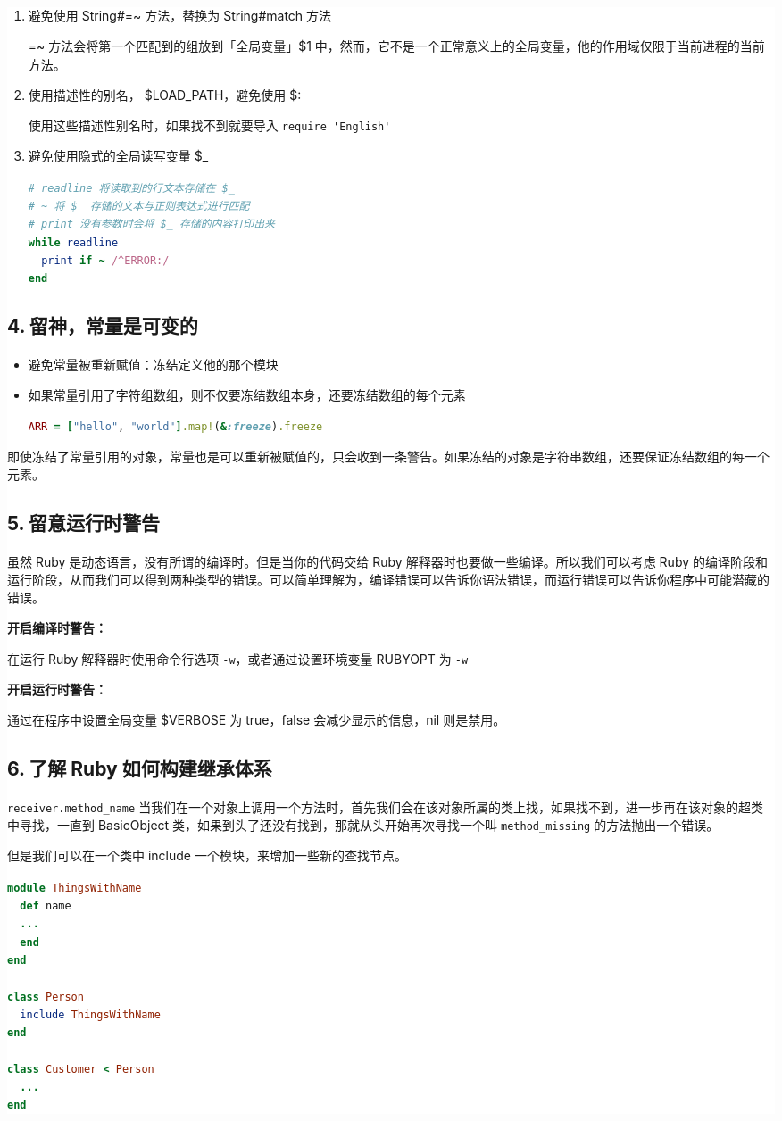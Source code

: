 1. 避免使用 String#=~ 方法，替换为 String#match 方法
    
    =~ 方法会将第一个匹配到的组放到「全局变量」$1 中，然而，它不是一个正常意义上的全局变量，他的作用域仅限于当前进程的当前方法。

2. 使用描述性的别名， $LOAD_PATH，避免使用 $:

    使用这些描述性别名时，如果找不到就要导入 `require 'English'`

3. 避免使用隐式的全局读写变量 $_

    ```ruby
    # readline 将读取到的行文本存储在 $_
    # ~ 将 $_ 存储的文本与正则表达式进行匹配
    # print 没有参数时会将 $_ 存储的内容打印出来
    while readline
      print if ~ /^ERROR:/
    end
    ```

## 4. 留神，常量是可变的

- 避免常量被重新赋值：冻结定义他的那个模块
- 如果常量引用了字符组数组，则不仅要冻结数组本身，还要冻结数组的每个元素
  
  ```ruby
  ARR = ["hello", "world"].map!(&:freeze).freeze
  ```

即使冻结了常量引用的对象，常量也是可以重新被赋值的，只会收到一条警告。如果冻结的对象是字符串数组，还要保证冻结数组的每一个元素。

## 5. 留意运行时警告

虽然 Ruby 是动态语言，没有所谓的编译时。但是当你的代码交给 Ruby 解释器时也要做一些编译。所以我们可以考虑 Ruby 的编译阶段和运行阶段，从而我们可以得到两种类型的错误。可以简单理解为，编译错误可以告诉你语法错误，而运行错误可以告诉你程序中可能潜藏的错误。

**开启编译时警告：**

在运行 Ruby 解释器时使用命令行选项 `-w`，或者通过设置环境变量 RUBYOPT 为 `-w`

**开启运行时警告：**

通过在程序中设置全局变量 $VERBOSE 为 true，false 会减少显示的信息，nil 则是禁用。

## 6. 了解 Ruby 如何构建继承体系

`receiver.method_name` 当我们在一个对象上调用一个方法时，首先我们会在该对象所属的类上找，如果找不到，进一步再在该对象的超类中寻找，一直到 BasicObject 类，如果到头了还没有找到，那就从头开始再次寻找一个叫 `method_missing` 的方法抛出一个错误。

但是我们可以在一个类中 include 一个模块，来增加一些新的查找节点。

```ruby
module ThingsWithName
  def name
  ...
  end
end

class Person
  include ThingsWithName
end

class Customer < Person
  ...
end
```